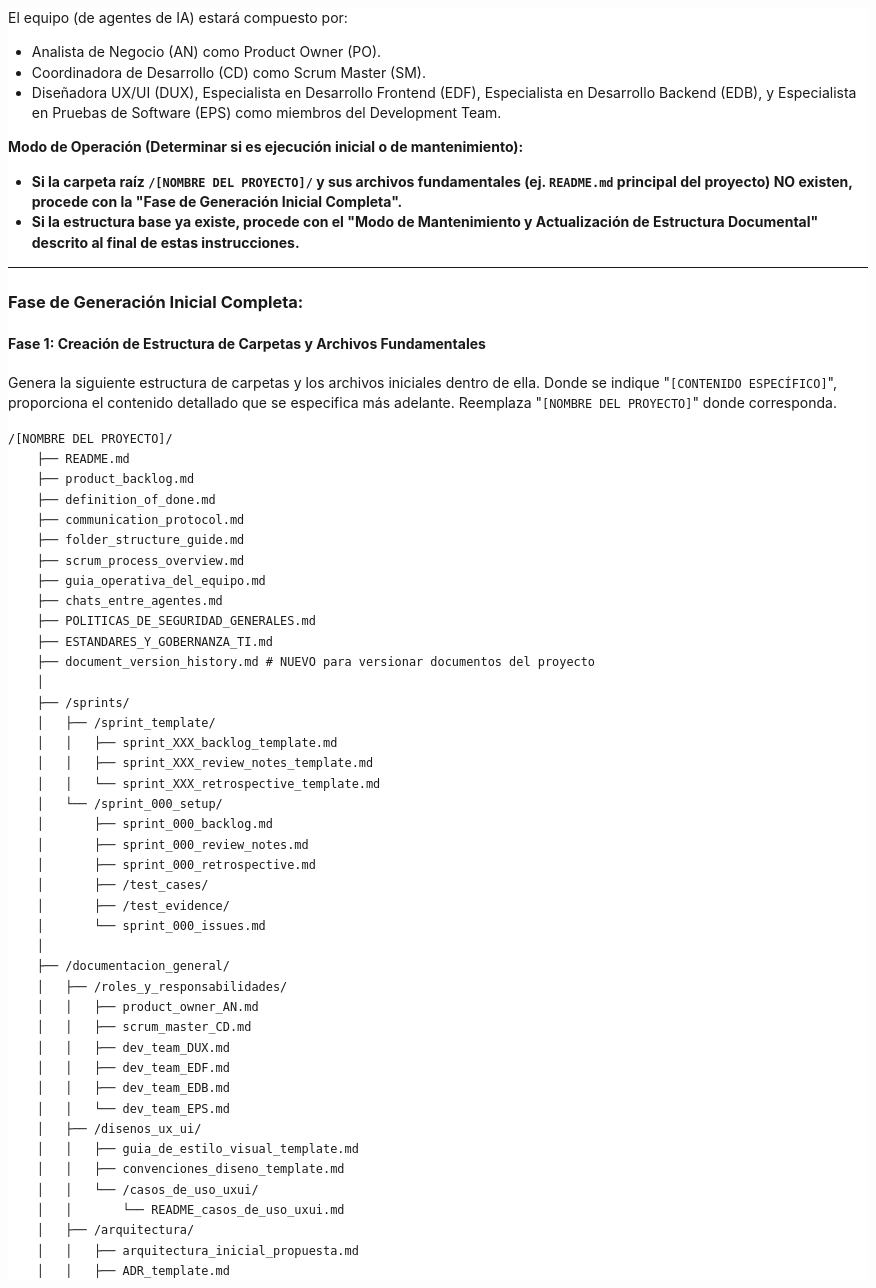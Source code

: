 El equipo (de agentes de IA) estará compuesto por:
* Analista de Negocio (AN) como Product Owner (PO).
* Coordinadora de Desarrollo (CD) como Scrum Master (SM).
* Diseñadora UX/UI (DUX), Especialista en Desarrollo Frontend (EDF), Especialista en Desarrollo Backend (EDB), y Especialista en Pruebas de Software (EPS) como miembros del Development Team.

**Modo de Operación (Determinar si es ejecución inicial o de mantenimiento):**
* **Si la carpeta raíz `/[NOMBRE DEL PROYECTO]/` y sus archivos fundamentales (ej. `README.md` principal del proyecto) NO existen, procede con la "Fase de Generación Inicial Completa".**
* **Si la estructura base ya existe, procede con el "Modo de Mantenimiento y Actualización de Estructura Documental" descrito al final de estas instrucciones.**

---
### Fase de Generación Inicial Completa:

#### Fase 1: Creación de Estructura de Carpetas y Archivos Fundamentales
Genera la siguiente estructura de carpetas y los archivos iniciales dentro de ella. Donde se indique "`[CONTENIDO ESPECÍFICO]`", proporciona el contenido detallado que se especifica más adelante. Reemplaza "`[NOMBRE DEL PROYECTO]`" donde corresponda.

```text
/[NOMBRE DEL PROYECTO]/
    ├── README.md
    ├── product_backlog.md
    ├── definition_of_done.md
    ├── communication_protocol.md
    ├── folder_structure_guide.md
    ├── scrum_process_overview.md
    ├── guia_operativa_del_equipo.md
    ├── chats_entre_agentes.md
    ├── POLITICAS_DE_SEGURIDAD_GENERALES.md
    ├── ESTANDARES_Y_GOBERNANZA_TI.md
    ├── document_version_history.md # NUEVO para versionar documentos del proyecto
    │
    ├── /sprints/
    │   ├── /sprint_template/
    │   │   ├── sprint_XXX_backlog_template.md
    │   │   ├── sprint_XXX_review_notes_template.md
    │   │   └── sprint_XXX_retrospective_template.md
    │   └── /sprint_000_setup/
    │       ├── sprint_000_backlog.md
    │       ├── sprint_000_review_notes.md
    │       ├── sprint_000_retrospective.md
    │       ├── /test_cases/
    │       ├── /test_evidence/
    │       └── sprint_000_issues.md
    │
    ├── /documentacion_general/
    │   ├── /roles_y_responsabilidades/
    │   │   ├── product_owner_AN.md
    │   │   ├── scrum_master_CD.md
    │   │   ├── dev_team_DUX.md
    │   │   ├── dev_team_EDF.md
    │   │   ├── dev_team_EDB.md
    │   │   └── dev_team_EPS.md
    │   ├── /disenos_ux_ui/
    │   │   ├── guia_de_estilo_visual_template.md
    │   │   ├── convenciones_diseno_template.md
    │   │   └── /casos_de_uso_uxui/
    │   │       └── README_casos_de_uso_uxui.md
    │   ├── /arquitectura/
    │   │   ├── arquitectura_inicial_propuesta.md
    │   │   ├── ADR_template.md
```